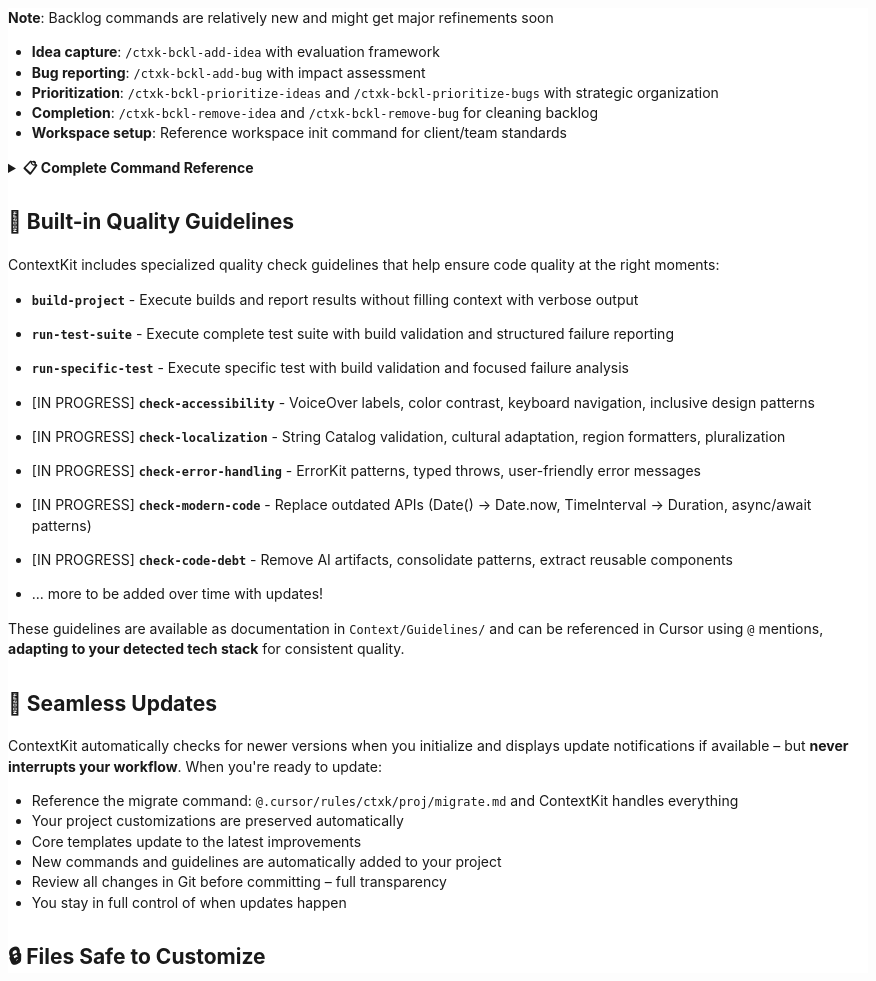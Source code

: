 **Note**: Backlog commands are relatively new and might get major refinements soon

- **Idea capture**: `/ctxk-bckl-add-idea` with evaluation framework
- **Bug reporting**: `/ctxk-bckl-add-bug` with impact assessment
- **Prioritization**: `/ctxk-bckl-prioritize-ideas` and `/ctxk-bckl-prioritize-bugs` with strategic organization
- **Completion**: `/ctxk-bckl-remove-idea` and `/ctxk-bckl-remove-bug` for cleaning backlog
- **Workspace setup**: Reference workspace init command for client/team standards

<details><summary><strong>📋 Complete Command Reference</strong></summary></details>


## 🤖 Built-in Quality Guidelines

ContextKit includes specialized quality check guidelines that help ensure code quality at the right moments:

- **`build-project`** - Execute builds and report results without filling context with verbose output
- **`run-test-suite`** - Execute complete test suite with build validation and structured failure reporting
- **`run-specific-test`** - Execute specific test with build validation and focused failure analysis
- [IN PROGRESS] **`check-accessibility`** - VoiceOver labels, color contrast, keyboard navigation, inclusive design patterns
- [IN PROGRESS] **`check-localization`** - String Catalog validation, cultural adaptation, region formatters, pluralization
- [IN PROGRESS] **`check-error-handling`** - ErrorKit patterns, typed throws, user-friendly error messages
- [IN PROGRESS] **`check-modern-code`** - Replace outdated APIs (Date() → Date.now, TimeInterval → Duration, async/await patterns)
- [IN PROGRESS] **`check-code-debt`** - Remove AI artifacts, consolidate patterns, extract reusable components

- ... more to be added over time with updates!

These guidelines are available as documentation in `Context/Guidelines/` and can be referenced in Cursor using `@` mentions, **adapting to your detected tech stack** for consistent quality.


## 🔄 Seamless Updates

ContextKit automatically checks for newer versions when you initialize and displays update notifications if available – but **never interrupts your workflow**. When you're ready to update:

- Reference the migrate command: `@.cursor/rules/ctxk/proj/migrate.md` and ContextKit handles everything
- Your project customizations are preserved automatically
- Core templates update to the latest improvements
- New commands and guidelines are automatically added to your project
- Review all changes in Git before committing – full transparency
- You stay in full control of when updates happen


## 🔒 Files Safe to Customize
